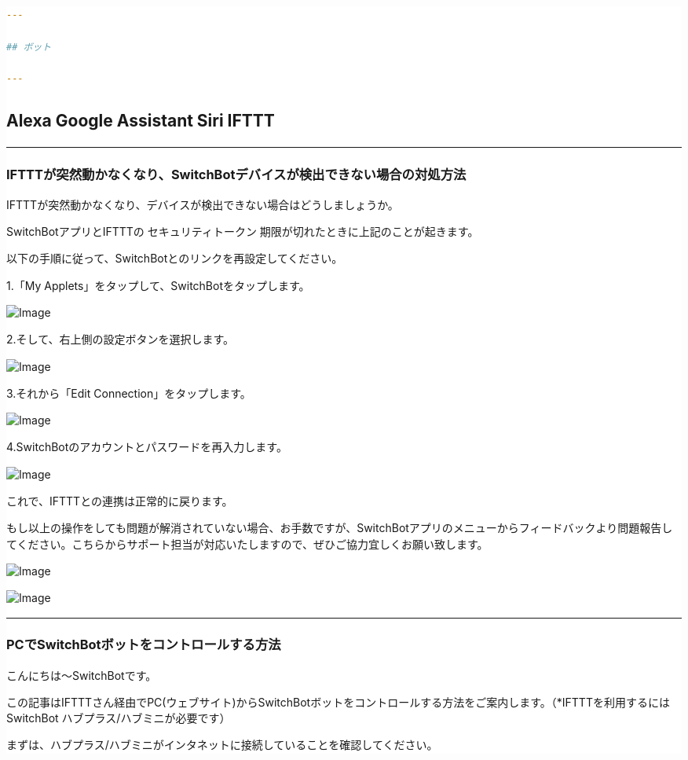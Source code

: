 ```yaml
---

## ボット

---
```


## Alexa  Google Assistant  Siri  IFTTT

---
### IFTTTが突然動かなくなり、SwitchBotデバイスが検出できない場合の対処方法

IFTTTが突然動かなくなり、デバイスが検出できない場合はどうしましょうか。

SwitchBotアプリとIFTTTの セキュリティトークン 期限が切れたときに上記のことが起きます。

以下の手順に従って、SwitchBotとのリンクを再設定してください。

1.「My Applets」をタップして、SwitchBotをタップします。

![Image](https://static.wixstatic.com/media/66abeb_09291684caae4e3f8101517c70d915b1~mv2.png/v1/fill/w_666,h_1192,al_c,q_90,usm_0.66_1.00_0.01/66abeb_09291684caae4e3f8101517c70d915b1~mv2.webp)

2.そして、右上側の設定ボタンを選択します。

![Image](https://static.wixstatic.com/media/66abeb_d754b8fa6d2841c3939651ea86266fd7~mv2.png/v1/fill/w_666,h_1192,al_c,q_90,usm_0.66_1.00_0.01/66abeb_d754b8fa6d2841c3939651ea86266fd7~mv2.webp)

3.それから「Edit Connection」をタップします。

![Image](https://static.wixstatic.com/media/66abeb_5f24d98475294e61a4f49b1ed346e63e~mv2.png/v1/fill/w_666,h_1191,al_c,q_90,usm_0.66_1.00_0.01/66abeb_5f24d98475294e61a4f49b1ed346e63e~mv2.webp)

4.SwitchBotのアカウントとパスワードを再入力します。

![Image](https://static.wixstatic.com/media/66abeb_bf2abbb32afc4a799916d725ff0c6a60~mv2.png/v1/fill/w_666,h_1190,al_c,q_90,usm_0.66_1.00_0.01/66abeb_bf2abbb32afc4a799916d725ff0c6a60~mv2.webp)

これで、IFTTTとの連携は正常的に戻ります。

もし以上の操作をしても問題が解消されていない場合、お手数ですが、SwitchBotアプリのメニューからフィードバックより問題報告してください。こちらからサポート担当が対応いたしますので、ぜひご協力宜しくお願い致します。

![Image](https://support.switch-bot.com/hc/article_attachments/360103074453/mceclip0.png)

![Image](https://support.switch-bot.com/hc/article_attachments/4405129234071/feedback_record.gif)



---
### PCでSwitchBotボットをコントロールする方法

こんにちは～SwitchBotです。

この記事はIFTTTさん経由でPC(ウェブサイト)からSwitchBotボットをコントロールする方法をご案内します。（*IFTTTを利用するにはSwitchBot ハブプラス/ハブミニが必要です）

まずは、ハブプラス/ハブミニがインタネットに接続していることを確認してください。
